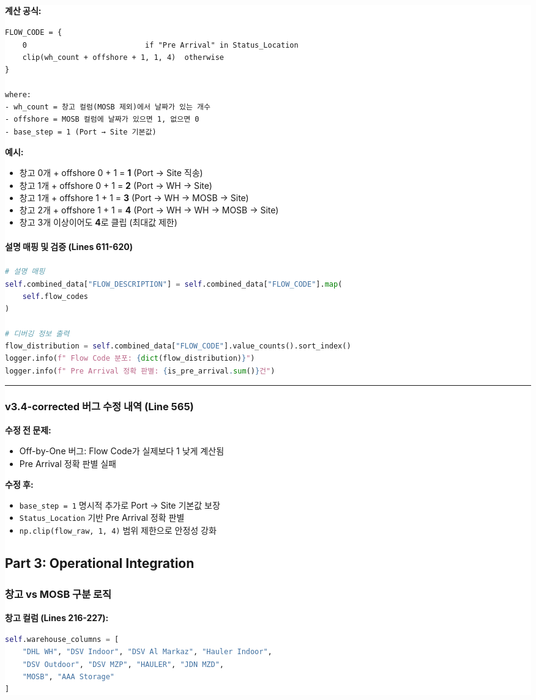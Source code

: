 **계산 공식:**
```
FLOW_CODE = {
    0                           if "Pre Arrival" in Status_Location
    clip(wh_count + offshore + 1, 1, 4)  otherwise
}

where:
- wh_count = 창고 컬럼(MOSB 제외)에서 날짜가 있는 개수
- offshore = MOSB 컬럼에 날짜가 있으면 1, 없으면 0
- base_step = 1 (Port → Site 기본값)
```

**예시:**
- 창고 0개 + offshore 0 + 1 = **1** (Port → Site 직송)
- 창고 1개 + offshore 0 + 1 = **2** (Port → WH → Site)
- 창고 1개 + offshore 1 + 1 = **3** (Port → WH → MOSB → Site)
- 창고 2개 + offshore 1 + 1 = **4** (Port → WH → WH → MOSB → Site)
- 창고 3개 이상이어도 **4**로 클립 (최대값 제한)

#### 설명 매핑 및 검증 (Lines 611-620)

```python
# 설명 매핑
self.combined_data["FLOW_DESCRIPTION"] = self.combined_data["FLOW_CODE"].map(
    self.flow_codes
)

# 디버깅 정보 출력
flow_distribution = self.combined_data["FLOW_CODE"].value_counts().sort_index()
logger.info(f" Flow Code 분포: {dict(flow_distribution)}")
logger.info(f" Pre Arrival 정확 판별: {is_pre_arrival.sum()}건")
```

---

### v3.4-corrected 버그 수정 내역 (Line 565)

**수정 전 문제:**
- Off-by-One 버그: Flow Code가 실제보다 1 낮게 계산됨
- Pre Arrival 정확 판별 실패

**수정 후:**
- `base_step = 1` 명시적 추가로 Port → Site 기본값 보장
- `Status_Location` 기반 Pre Arrival 정확 판별
- `np.clip(flow_raw, 1, 4)` 범위 제한으로 안정성 강화

## Part 3: Operational Integration

### 창고 vs MOSB 구분 로직

**창고 컬럼 (Lines 216-227):**
```python
self.warehouse_columns = [
    "DHL WH", "DSV Indoor", "DSV Al Markaz", "Hauler Indoor",
    "DSV Outdoor", "DSV MZP", "HAULER", "JDN MZD",
    "MOSB", "AAA Storage"
]
```
